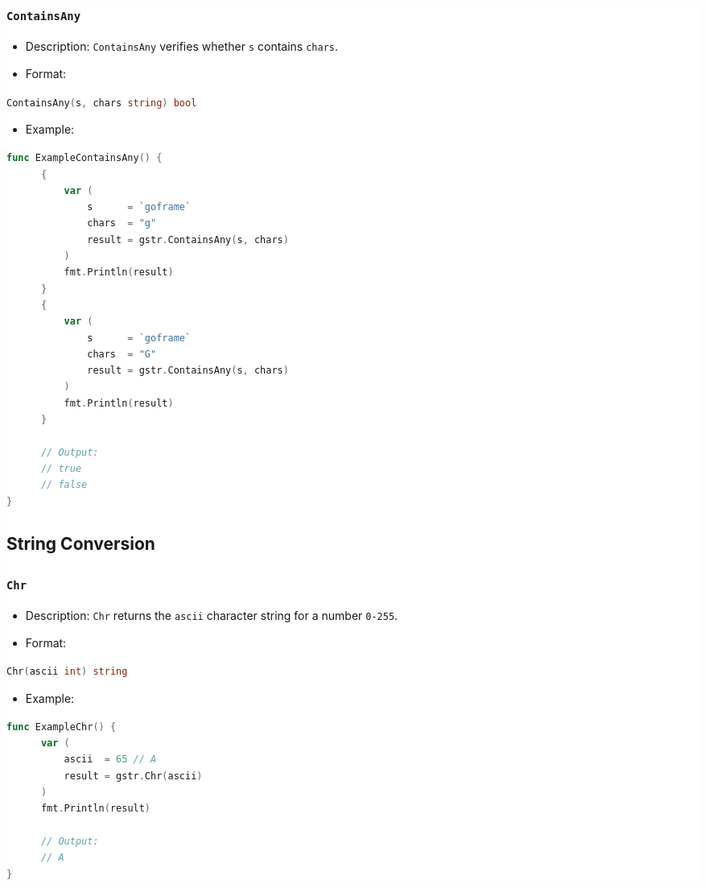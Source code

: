 
### `ContainsAny`

- Description: `ContainsAny` verifies whether `s` contains `chars`.

- Format:

```go
ContainsAny(s, chars string) bool
```

- Example:

```go
func ExampleContainsAny() {
      {
          var (
              s      = `goframe`
              chars  = "g"
              result = gstr.ContainsAny(s, chars)
          )
          fmt.Println(result)
      }
      {
          var (
              s      = `goframe`
              chars  = "G"
              result = gstr.ContainsAny(s, chars)
          )
          fmt.Println(result)
      }

      // Output:
      // true
      // false
}
```


## String Conversion

### `Chr`

- Description: `Chr` returns the `ascii` character string for a number `0-255`.

- Format:

```go
Chr(ascii int) string
```

- Example:

```go
func ExampleChr() {
      var (
          ascii  = 65 // A
          result = gstr.Chr(ascii)
      )
      fmt.Println(result)

      // Output:
      // A
}
```
